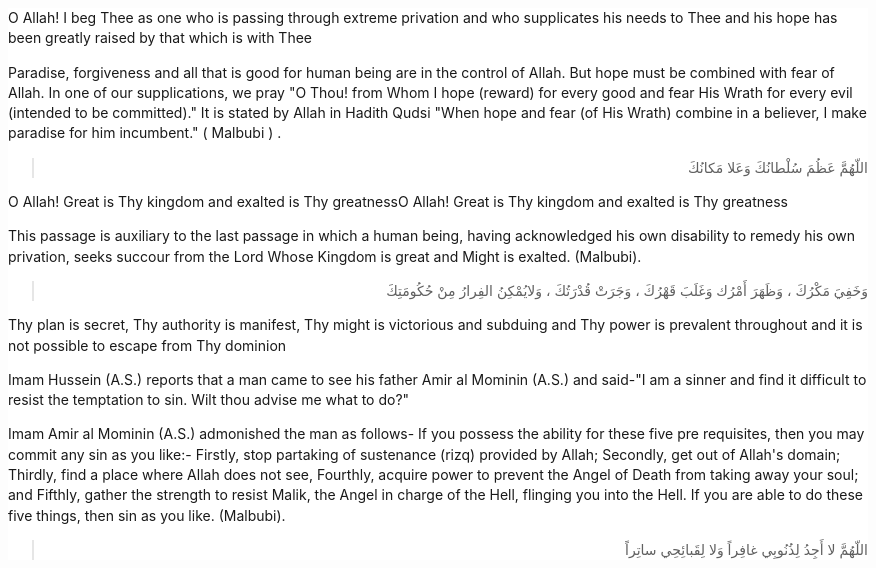 O Allah! I beg Thee as one who is passing through extreme privation and
who supplicates his needs to Thee and his hope has been greatly raised
by that which is with Thee

Paradise, forgiveness and all that is good for human being are in the
control of Allah. But hope must be combined with fear of Allah. In one
of our supplications, we pray "O Thou! from Whom I hope (reward) for
every good and fear His Wrath for every evil (intended to be
committed)." It is stated by Allah in Hadith Qudsi "When hope and fear
(of His Wrath) combine in a believer, I make paradise for him
incumbent." ( Malbubi ) .

<blockquote dir="rtl">
  <p>
اللّهُمَّ عَظُمَ سُلْطانُكَ وَعَلا مَكانُكَ
  </p>
</blockquote>

O Allah! Great is Thy kingdom and exalted is Thy greatnessO Allah! Great
is Thy kingdom and exalted is Thy greatness

This passage is auxiliary to the last passage in which a human being,
having acknowledged his own disability to remedy his own privation,
seeks succour from the Lord Whose Kingdom is great and Might is exalted.
(Malbubi).

<blockquote dir="rtl">
  <p>
وَخَفِيَ مَكْرُكَ ، وَظَهَرَ أَمْرُك وَغَلَبَ قَهْرُكَ ، وَجَرَتْ
قُدْرَتُكَ ، وَلايُمْكِنُ الفِرارُ مِنْ حُكُومَتِكَ
  </p>
</blockquote>

Thy plan is secret, Thy authority is manifest, Thy might is victorious
and subduing and Thy power is prevalent throughout and it is not
possible to escape from Thy dominion

Imam Hussein (A.S.) reports that a man came to see his father Amir al
Mominin (A.S.) and said-"I am a sinner and find it difficult to resist
the temptation to sin. Wilt thou advise me what to do?"

Imam Amir al Mominin (A.S.) admonished the man as follows- If you
possess the ability for these five pre requisites, then you may commit
any sin as you like:- Firstly, stop partaking of sustenance (rizq)
provided by Allah; Secondly, get out of Allah's domain; Thirdly, find a
place where Allah does not see, Fourthly, acquire power to prevent the
Angel of Death from taking away your soul; and Fifthly, gather the
strength to resist Malik, the Angel in charge of the Hell, flinging you
into the Hell. If you are able to do these five things, then sin as you
like. (Malbubi).

<blockquote dir="rtl">
  <p>
اللّهُمَّ لا أَجِدُ لِذُنُوبِي غافِراً وَلا لِقَبائِحِي ساتِراً
  </p>
</blockquote>
